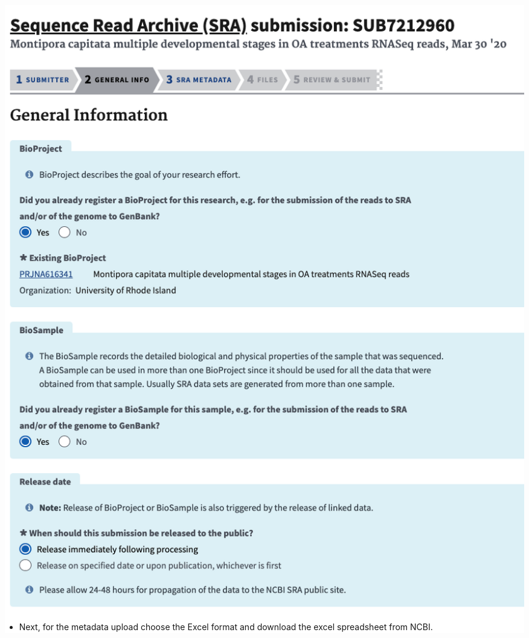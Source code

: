 ![24](/images/SRA-Info.png "24")
- Next, for the metadata upload choose the Excel format and download the excel spreadsheet from NCBI.